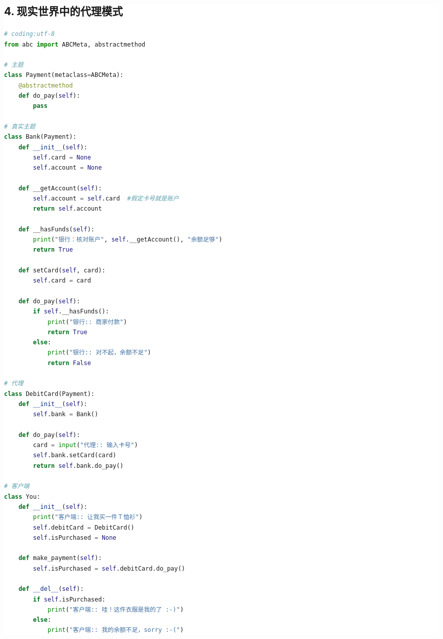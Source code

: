 
## 4. 现实世界中的代理模式

```py
# coding:utf-8
from abc import ABCMeta, abstractmethod

# 主题
class Payment(metaclass=ABCMeta):
	@abstractmethod
	def do_pay(self):
		pass
	
# 真实主题
class Bank(Payment):
	def __init__(self):
		self.card = None
		self.account = None
	
	def __getAccount(self):
		self.account = self.card  #假定卡号就是账户
		return self.account

	def __hasFunds(self):
		print("银行：核对账户", self.__getAccount(), "余额足够")
		return True

	def setCard(self, card):
		self.card = card
	
	def do_pay(self):
		if self.__hasFunds():
			print("银行:: 商家付款")
			return True
		else:
			print("银行:: 对不起，余额不足")
			return False

# 代理
class DebitCard(Payment):
	def __init__(self):
		self.bank = Bank()
	
	def do_pay(self):
		card = input("代理:: 输入卡号")
		self.bank.setCard(card)
		return self.bank.do_pay()

# 客户端
class You:
	def __init__(self):
		print("客户端:: 让我买一件Ｔ恤衫")
		self.debitCard = DebitCard()
		self.isPurchased = None
	
	def make_payment(self):
		self.isPurchased = self.debitCard.do_pay()

	def __del__(self):
		if self.isPurchased:
			print("客户端:: 哇！这件衣服是我的了 :-)")
		else:
			print("客户端:: 我的余额不足，sorry :-(")

```